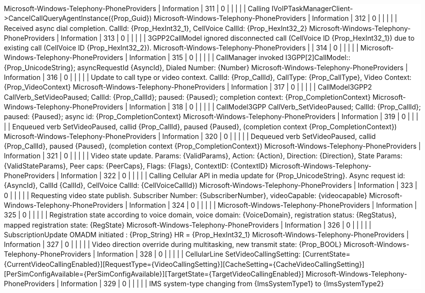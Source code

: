 Microsoft-Windows-Telephony-PhoneProviders  |  Information  |  311       |  0        |           |                              |                           |                        |  Calling IVoIPTaskManagerClient->CancelCallQueryAgentInstance({Prop_Guid})
Microsoft-Windows-Telephony-PhoneProviders  |  Information  |  312       |  0        |           |                              |                           |                        |  Received async dial completion. CallId: {Prop_HexInt32_1}, CellVoice CallId: {Prop_HexInt32_2}
Microsoft-Windows-Telephony-PhoneProviders  |  Information  |  313       |  0        |           |                              |                           |                        |  3GPP2CallModel ignored disconnected call (CellVoice ID {Prop_HexInt32_1}) due to existing call (CellVoice ID {Prop_HexInt32_2}).
Microsoft-Windows-Telephony-PhoneProviders  |               |  314       |  0        |           |                              |                           |                        |
Microsoft-Windows-Telephony-PhoneProviders  |  Information  |  315       |  0        |           |                              |                           |                        |  CallManager invoked I3GPP[2]CallModel::{Prop_UnicodeString}; asyncRequestId {AsyncId}, Dialed Number: {Number}
Microsoft-Windows-Telephony-PhoneProviders  |  Information  |  316       |  0        |           |                              |                           |                        |  Update to call type or video context.  CallId: {Prop_CallId}, CallType: {Prop_CallType}, Video Context: {Prop_VideoContext}
Microsoft-Windows-Telephony-PhoneProviders  |  Information  |  317       |  0        |           |                              |                           |                        |  CallModel3GPP2 CallVerb_SetVideoPaused; CallId: {Prop_CallId}; paused: {Paused}; completion context: {Prop_CompletionContext}
Microsoft-Windows-Telephony-PhoneProviders  |  Information  |  318       |  0        |           |                              |                           |                        |  CallModel3GPP CallVerb_SetVideoPaused; CallId: {Prop_CallId}; paused: {Paused}; async id: {Prop_CompletionContext}
Microsoft-Windows-Telephony-PhoneProviders  |  Information  |  319       |  0        |           |                              |                           |                        |  Enqueued verb SetVideoPaused, callid {Prop_CallId}, paused {Paused}, (completion context {Prop_CompletionContext})
Microsoft-Windows-Telephony-PhoneProviders  |  Information  |  320       |  0        |           |                              |                           |                        |  Dequeued verb SetVideoPaused, callid {Prop_CallId}, paused {Paused}, (completion context {Prop_CompletionContext})
Microsoft-Windows-Telephony-PhoneProviders  |  Information  |  321       |  0        |           |                              |                           |                        |  Video state update.  Params: {ValidParams}, Action: {Action}, Direction: {Direction}, State Params: {ValidStateParams}, Peer caps: {PeerCaps}, Flags: {Flags}, ContextID: {ContextID}
Microsoft-Windows-Telephony-PhoneProviders  |  Information  |  322       |  0        |           |                              |                           |                        |  Calling Cellular API in media update for {Prop_UnicodeString}.  Async request id: {AsyncId}, CallId {CallId}, CellVoice CallId: {CellVoiceCallId})
Microsoft-Windows-Telephony-PhoneProviders  |  Information  |  323       |  0        |           |                              |                           |                        |  Requesting video state publish.  Subscriber Number: {SubscriberNumber}, videoCapable: {videocapable}
Microsoft-Windows-Telephony-PhoneProviders  |  Information  |  324       |  0        |           |                              |                           |                        |
Microsoft-Windows-Telephony-PhoneProviders  |  Information  |  325       |  0        |           |                              |                           |                        |  Registration state according to voice domain, voice domain: {VoiceDomain}, registration status: {RegStatus}, mapped registration state: {RegState}
Microsoft-Windows-Telephony-PhoneProviders  |  Information  |  326       |  0        |           |                              |                           |                        |  SubscriptionUpdate OMADM initiated : {Prop_String} HR = {Prop_HexInt32_1}
Microsoft-Windows-Telephony-PhoneProviders  |  Information  |  327       |  0        |           |                              |                           |                        |  Video direction override during multitasking, new transmit state: {Prop_BOOL}
Microsoft-Windows-Telephony-PhoneProviders  |  Information  |  328       |  0        |           |                              |                           |                        |  CellularLine SetVideoCallingSetting: [CurrentState={CurrentVideoCallingEnabled}][RequestType={VideoCallingSetting}][CacheSetting={CacheVideoCallingSetting}][PerSimConfigAvailable={PerSimConfigAvailable}][TargetState={TargetVideoCallingEnabled}]
Microsoft-Windows-Telephony-PhoneProviders  |  Information  |  329       |  0        |           |                              |                           |                        |  IMS system-type changing from {ImsSystemType1} to {ImsSystemType2}